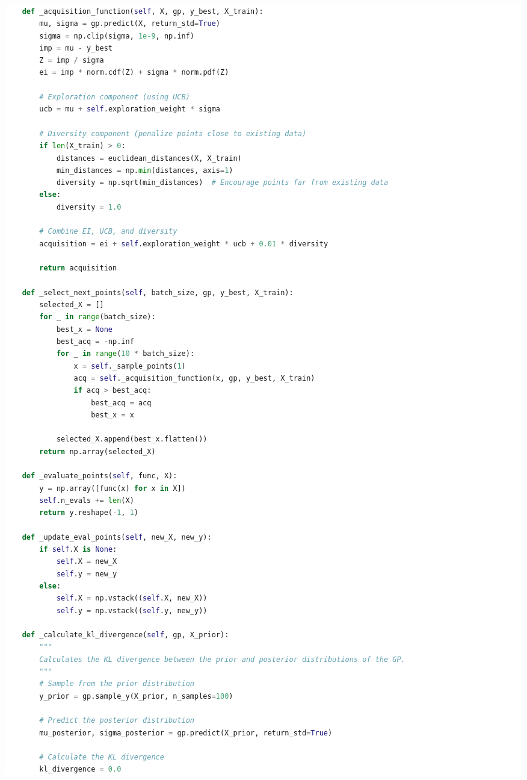 ```python
    def _acquisition_function(self, X, gp, y_best, X_train):
        mu, sigma = gp.predict(X, return_std=True)
        sigma = np.clip(sigma, 1e-9, np.inf)
        imp = mu - y_best
        Z = imp / sigma
        ei = imp * norm.cdf(Z) + sigma * norm.pdf(Z)

        # Exploration component (using UCB)
        ucb = mu + self.exploration_weight * sigma

        # Diversity component (penalize points close to existing data)
        if len(X_train) > 0:
            distances = euclidean_distances(X, X_train)
            min_distances = np.min(distances, axis=1)
            diversity = np.sqrt(min_distances)  # Encourage points far from existing data
        else:
            diversity = 1.0

        # Combine EI, UCB, and diversity
        acquisition = ei + self.exploration_weight * ucb + 0.01 * diversity

        return acquisition

    def _select_next_points(self, batch_size, gp, y_best, X_train):
        selected_X = []
        for _ in range(batch_size):
            best_x = None
            best_acq = -np.inf
            for _ in range(10 * batch_size):
                x = self._sample_points(1)
                acq = self._acquisition_function(x, gp, y_best, X_train)
                if acq > best_acq:
                    best_acq = acq
                    best_x = x

            selected_X.append(best_x.flatten())
        return np.array(selected_X)

    def _evaluate_points(self, func, X):
        y = np.array([func(x) for x in X])
        self.n_evals += len(X)
        return y.reshape(-1, 1)

    def _update_eval_points(self, new_X, new_y):
        if self.X is None:
            self.X = new_X
            self.y = new_y
        else:
            self.X = np.vstack((self.X, new_X))
            self.y = np.vstack((self.y, new_y))

    def _calculate_kl_divergence(self, gp, X_prior):
        """
        Calculates the KL divergence between the prior and posterior distributions of the GP.
        """
        # Sample from the prior distribution
        y_prior = gp.sample_y(X_prior, n_samples=100)

        # Predict the posterior distribution
        mu_posterior, sigma_posterior = gp.predict(X_prior, return_std=True)

        # Calculate the KL divergence
        kl_divergence = 0.0
```